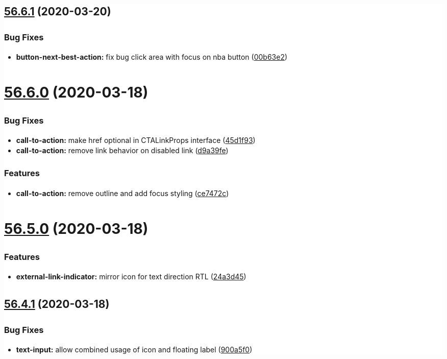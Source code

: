 

## [56.6.1](https://github.com/volkswagen-onehub/components-core/compare/v56.6.0...v56.6.1) (2020-03-20)


### Bug Fixes

* **button-next-best-action:** fix bug click area with focus on nba button ([00b63e2](https://github.com/volkswagen-onehub/components-core/commit/00b63e2))





# [56.6.0](https://github.com/volkswagen-onehub/components-core/compare/v56.5.0...v56.6.0) (2020-03-18)


### Bug Fixes

* **call-to-action:** make href optional in CTALinkProps interface ([45d1f93](https://github.com/volkswagen-onehub/components-core/commit/45d1f93))
* **call-to-action:** remove link behavior on disabled link ([d9a39fe](https://github.com/volkswagen-onehub/components-core/commit/d9a39fe))


### Features

* **call-to-action:** remove outline and add focus styling ([ce7472c](https://github.com/volkswagen-onehub/components-core/commit/ce7472c))





# [56.5.0](https://github.com/volkswagen-onehub/components-core/compare/v56.4.1...v56.5.0) (2020-03-18)


### Features

* **external-link-indicator:** mirror icon for text direction RTL ([24a3d45](https://github.com/volkswagen-onehub/components-core/commit/24a3d45))





## [56.4.1](https://github.com/volkswagen-onehub/components-core/compare/v56.4.0...v56.4.1) (2020-03-18)


### Bug Fixes

* **text-input:** allow combined usage of icon and floating label ([900a5f0](https://github.com/volkswagen-onehub/components-core/commit/900a5f0))
